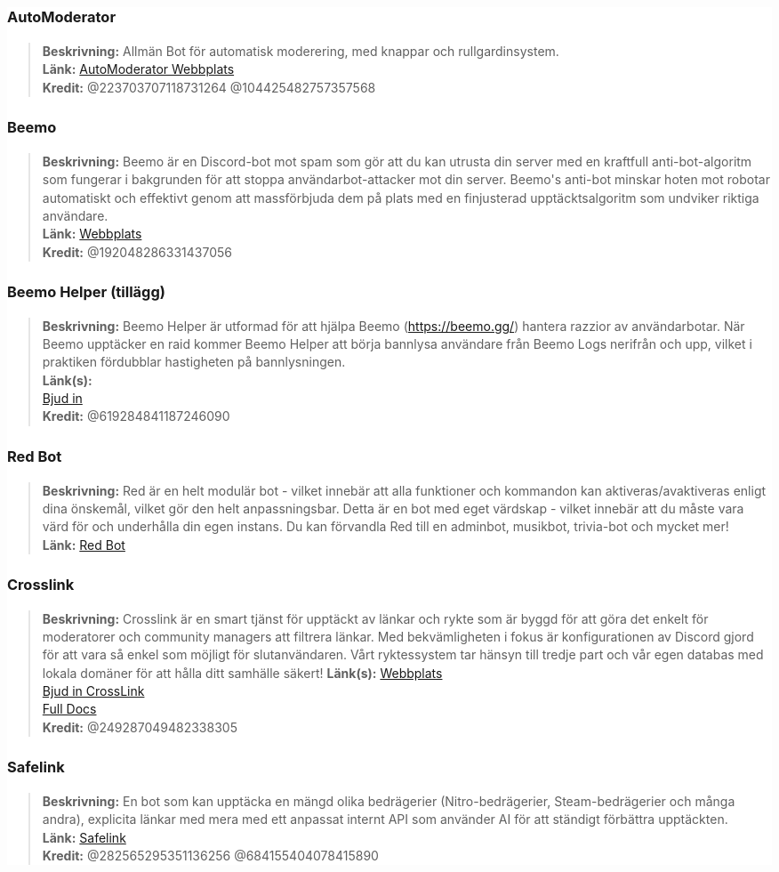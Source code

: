 ### AutoModerator 
> __Beskrivning:__ Allmän Bot för automatisk moderering, med knappar och rullgardinsystem.   <br/>
__Länk:__ [AutoModerator Webbplats](https://automoderator.app/)   <br/>
__Kredit:__ @223703707118731264 @104425482757357568

### Beemo
> __Beskrivning:__ Beemo är en Discord-bot mot spam som gör att du kan utrusta din server med en kraftfull anti-bot-algoritm som fungerar i bakgrunden för att stoppa användarbot-attacker mot din server. Beemo's anti-bot minskar hoten mot robotar automatiskt och effektivt genom att massförbjuda dem på plats med en finjusterad upptäcktsalgoritm som undviker riktiga användare.   <br/>
__Länk:__ [Webbplats](https://beemo.gg/)   <br/>
__Kredit:__ @192048286331437056

### Beemo Helper (tillägg)
> __Beskrivning:__ Beemo Helper är utformad för att hjälpa Beemo (https://beemo.gg/) hantera razzior av användarbotar. När Beemo upptäcker en raid kommer Beemo Helper att börja bannlysa användare från Beemo Logs nerifrån och upp, vilket i praktiken fördubblar hastigheten på bannlysningen.   <br/>
__Länk(s):__   <br/>
[Bjud in](https://redirects.polar.blue/beemohelper)   <br/>
__Kredit:__ @619284841187246090

### Red Bot
> __Beskrivning:__ Red är en helt modulär bot - vilket innebär att alla funktioner och kommandon kan aktiveras/avaktiveras enligt dina önskemål, vilket gör den helt anpassningsbar. Detta är en bot med eget värdskap - vilket innebär att du måste vara värd för och underhålla din egen instans. Du kan förvandla Red till en adminbot, musikbot, trivia-bot och mycket mer!   <br/>
__Länk:__ [Red Bot](https://github.com/Cog-Creators/Red-DiscordBot) 


### Crosslink
> __Beskrivning:__ Crosslink är en smart tjänst för upptäckt av länkar och rykte som är byggd för att göra det enkelt för moderatorer och community managers att filtrera länkar. Med bekvämligheten i fokus är konfigurationen av Discord gjord för att vara så enkel som möjligt för slutanvändaren. Vårt ryktessystem tar hänsyn till tredje part och vår egen databas med lokala domäner för att hålla ditt samhälle säkert! 
__Länk(s):__ 
[Webbplats](https://panleyent.com/crosslink/)   <br/>
[Bjud in CrossLink](https://discord.com/oauth2/authorize?client_id=742711687777484871&permissions=103348038854&scope=bot%20applications.commands)   <br/>
[Full Docs](https://docs.google.com/document/d/1xWTpTDQo0Asx9eaI1M0Y5JB4cGRVBPUOQH2cIPQg7C8/edit)   <br/>
__Kredit:__ @249287049482338305


### Safelink 
> __Beskrivning:__ En bot som kan upptäcka en mängd olika bedrägerier (Nitro-bedrägerier, Steam-bedrägerier och många andra), explicita länkar med mera med ett anpassat internt API som använder AI för att ständigt förbättra upptäckten.   <br/>
__Länk:__ [Safelink](https://safelink.gg/)   <br/>
__Kredit:__ @282565295351136256 @684155404078415890
